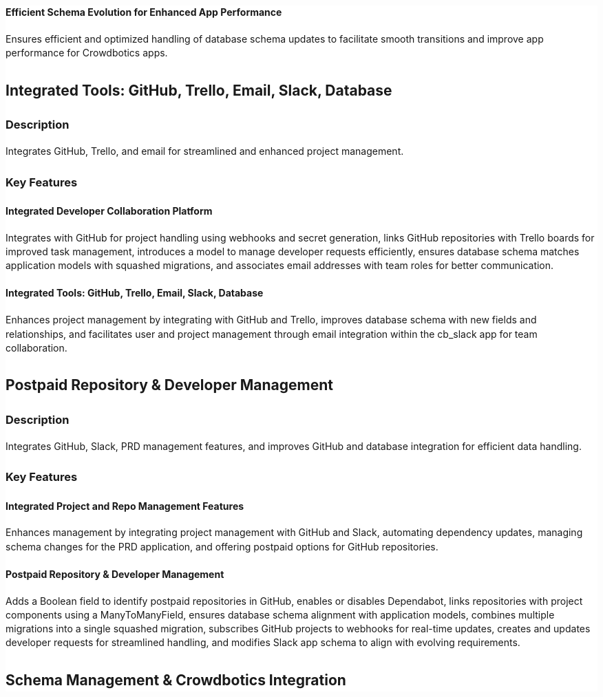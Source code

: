 #### Efficient Schema Evolution for Enhanced App Performance

Ensures efficient and optimized handling of database schema updates to facilitate smooth transitions and improve app performance for Crowdbotics apps.
## Integrated Tools: GitHub, Trello, Email, Slack, Database

### Description

Integrates GitHub, Trello, and email for streamlined and enhanced project management.

### Key Features

#### Integrated Developer Collaboration Platform

Integrates with GitHub for project handling using webhooks and secret generation, links GitHub repositories with Trello boards for improved task management, introduces a model to manage developer requests efficiently, ensures database schema matches application models with squashed migrations, and associates email addresses with team roles for better communication.

#### Integrated Tools: GitHub, Trello, Email, Slack, Database

Enhances project management by integrating with GitHub and Trello, improves database schema with new fields and relationships, and facilitates user and project management through email integration within the cb_slack app for team collaboration.
## Postpaid Repository & Developer Management

### Description

Integrates GitHub, Slack, PRD management features, and improves GitHub and database integration for efficient data handling.

### Key Features

#### Integrated Project and Repo Management Features

Enhances management by integrating project management with GitHub and Slack, automating dependency updates, managing schema changes for the PRD application, and offering postpaid options for GitHub repositories.

#### Postpaid Repository & Developer Management

Adds a Boolean field to identify postpaid repositories in GitHub, enables or disables Dependabot, links repositories with project components using a ManyToManyField, ensures database schema alignment with application models, combines multiple migrations into a single squashed migration, subscribes GitHub projects to webhooks for real-time updates, creates and updates developer requests for streamlined handling, and modifies Slack app schema to align with evolving requirements.
## Schema Management & Crowdbotics Integration
